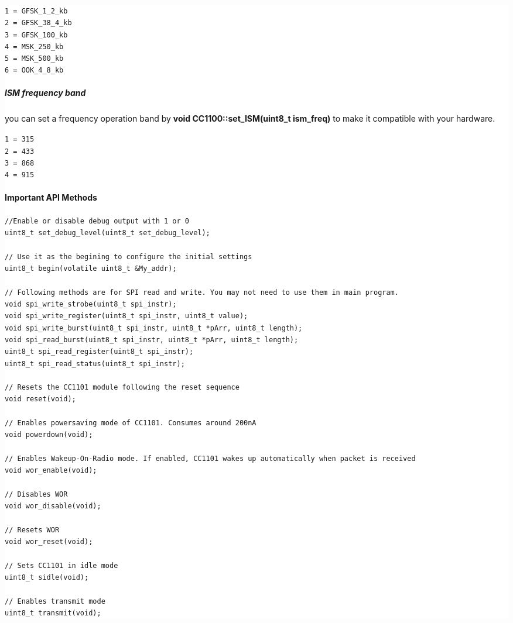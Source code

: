 ```
1 = GFSK_1_2_kb
2 = GFSK_38_4_kb
3 = GFSK_100_kb
4 = MSK_250_kb
5 = MSK_500_kb
6 = OOK_4_8_kb
```

##### ISM frequency band

you can set a frequency operation band by **void CC1100::set_ISM(uint8_t ism_freq)** to make it compatible with your hardware.

```
1 = 315
2 = 433
3 = 868
4 = 915
```

#### Important API Methods

    //Enable or disable debug output with 1 or 0
    uint8_t set_debug_level(uint8_t set_debug_level);

    // Use it as the begining to configure the initial settings
    uint8_t begin(volatile uint8_t &My_addr);

    // Following methods are for SPI read and write. You may not need to use them in main program.
    void spi_write_strobe(uint8_t spi_instr);
    void spi_write_register(uint8_t spi_instr, uint8_t value);
    void spi_write_burst(uint8_t spi_instr, uint8_t *pArr, uint8_t length);
    void spi_read_burst(uint8_t spi_instr, uint8_t *pArr, uint8_t length);
    uint8_t spi_read_register(uint8_t spi_instr);
    uint8_t spi_read_status(uint8_t spi_instr);

    // Resets the CC1101 module following the reset sequence
    void reset(void);

    // Enables powersaving mode of CC1101. Consumes around 200nA
    void powerdown(void);

    // Enables Wakeup-On-Radio mode. If enabled, CC1101 wakes up automatically when packet is received
    void wor_enable(void);

    // Disables WOR
    void wor_disable(void);

    // Resets WOR
    void wor_reset(void);

    // Sets CC1101 in idle mode
    uint8_t sidle(void);

    // Enables transmit mode
    uint8_t transmit(void);
